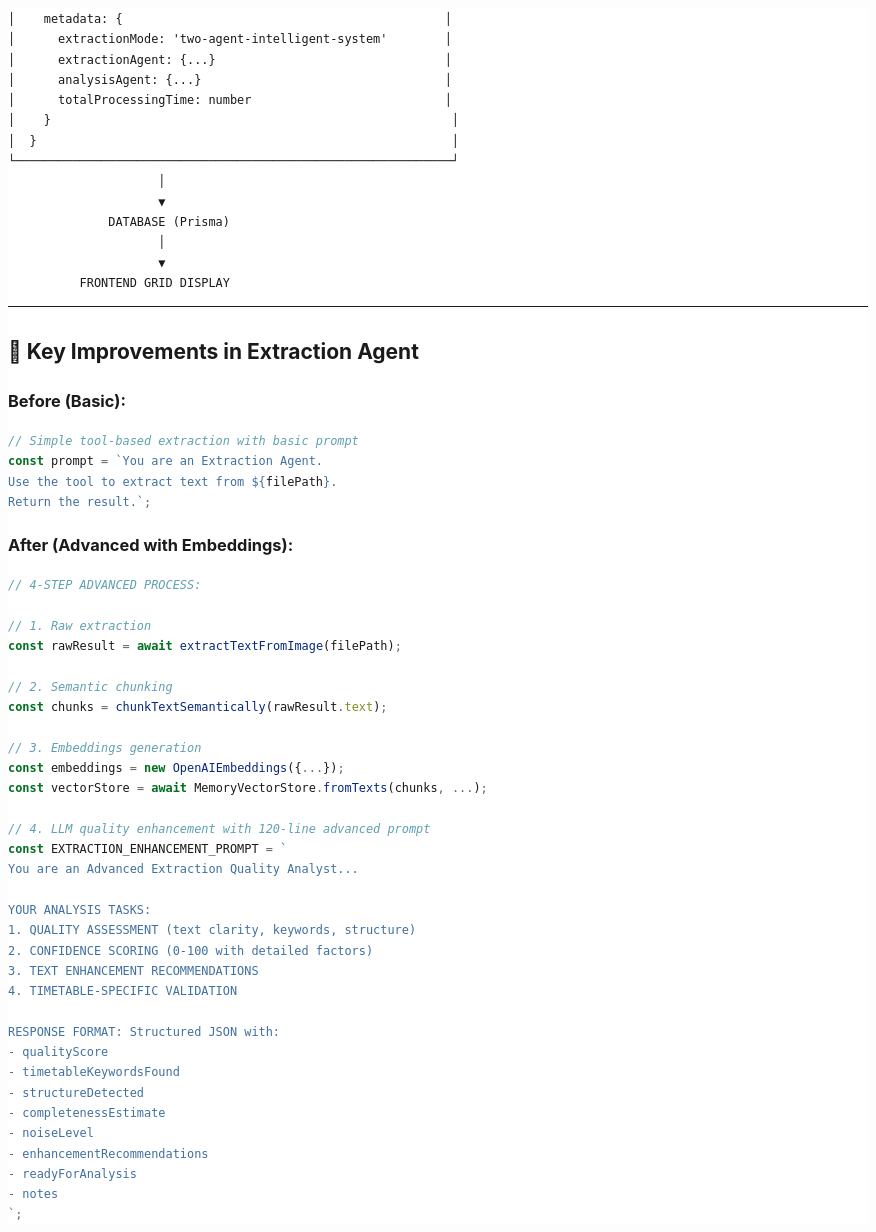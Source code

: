 ```
│    metadata: {                                             │
│      extractionMode: 'two-agent-intelligent-system'        │
│      extractionAgent: {...}                                │
│      analysisAgent: {...}                                  │
│      totalProcessingTime: number                           │
│    }                                                        │
│  }                                                          │
└─────────────────────────────────────────────────────────────┘
                     │
                     ▼
              DATABASE (Prisma)
                     │
                     ▼
          FRONTEND GRID DISPLAY
```

---

## 🚀 Key Improvements in Extraction Agent

### Before (Basic):
```typescript
// Simple tool-based extraction with basic prompt
const prompt = `You are an Extraction Agent.
Use the tool to extract text from ${filePath}.
Return the result.`;
```

### After (Advanced with Embeddings):
```typescript
// 4-STEP ADVANCED PROCESS:

// 1. Raw extraction
const rawResult = await extractTextFromImage(filePath);

// 2. Semantic chunking
const chunks = chunkTextSemantically(rawResult.text);

// 3. Embeddings generation
const embeddings = new OpenAIEmbeddings({...});
const vectorStore = await MemoryVectorStore.fromTexts(chunks, ...);

// 4. LLM quality enhancement with 120-line advanced prompt
const EXTRACTION_ENHANCEMENT_PROMPT = `
You are an Advanced Extraction Quality Analyst...

YOUR ANALYSIS TASKS:
1. QUALITY ASSESSMENT (text clarity, keywords, structure)
2. CONFIDENCE SCORING (0-100 with detailed factors)
3. TEXT ENHANCEMENT RECOMMENDATIONS
4. TIMETABLE-SPECIFIC VALIDATION

RESPONSE FORMAT: Structured JSON with:
- qualityScore
- timetableKeywordsFound
- structureDetected
- completenessEstimate
- noiseLevel
- enhancementRecommendations
- readyForAnalysis
- notes
`;
```
